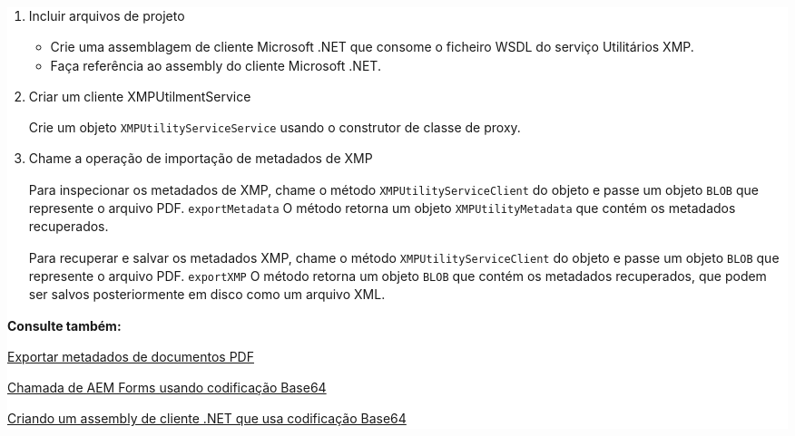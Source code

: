 1. Incluir arquivos de projeto

   * Crie uma assemblagem de cliente Microsoft .NET que consome o ficheiro WSDL do serviço Utilitários XMP.
   * Faça referência ao assembly do cliente Microsoft .NET.

1. Criar um cliente XMPUtilmentService

   Crie um objeto `XMPUtilityServiceService` usando o construtor de classe de proxy.

1. Chame a operação de importação de metadados de XMP

   Para inspecionar os metadados de XMP, chame o método `XMPUtilityServiceClient` do objeto e passe um objeto `BLOB` que represente o arquivo PDF. `exportMetadata` O método retorna um objeto `XMPUtilityMetadata` que contém os metadados recuperados.

   Para recuperar e salvar os metadados XMP, chame o método `XMPUtilityServiceClient` do objeto e passe um objeto `BLOB` que represente o arquivo PDF. `exportXMP` O método retorna um objeto `BLOB` que contém os metadados recuperados, que podem ser salvos posteriormente em disco como um arquivo XML.

**Consulte também:**

[Exportar metadados de documentos PDF](xmp-utilities.md#exporting-metadata-from-pdf-documents)

[Chamada de AEM Forms usando codificação Base64](/help/forms/developing/invoking-aem-forms-using-web.md#invoking-aem-forms-using-base64-encoding)

[Criando um assembly de cliente .NET que usa codificação Base64](/help/forms/developing/invoking-aem-forms-using-web.md#creating-a-net-client-assembly-that-uses-base64-encoding)
